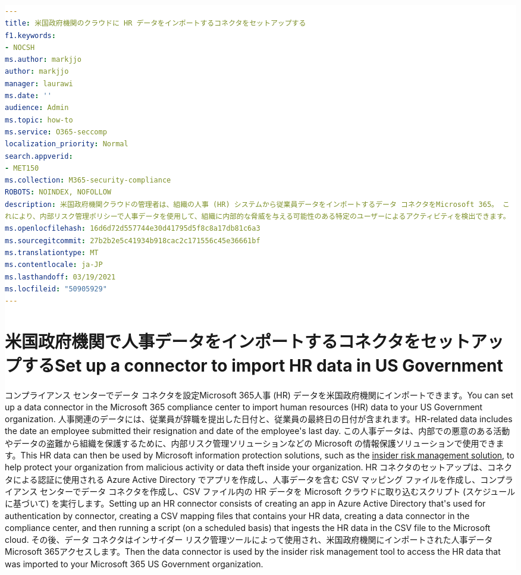 ```yaml
---
title: 米国政府機関のクラウドに HR データをインポートするコネクタをセットアップする
f1.keywords:
- NOCSH
ms.author: markjjo
author: markjjo
manager: laurawi
ms.date: ''
audience: Admin
ms.topic: how-to
ms.service: O365-seccomp
localization_priority: Normal
search.appverid:
- MET150
ms.collection: M365-security-compliance
ROBOTS: NOINDEX, NOFOLLOW
description: 米国政府機関クラウドの管理者は、組織の人事 (HR) システムから従業員データをインポートするデータ コネクタをMicrosoft 365。 これにより、内部リスク管理ポリシーで人事データを使用して、組織に内部的な脅威を与える可能性のある特定のユーザーによるアクティビティを検出できます。
ms.openlocfilehash: 16d6d72d557744e30d41795d5f8c8a17db81c6a3
ms.sourcegitcommit: 27b2b2e5c41934b918cac2c171556c45e36661bf
ms.translationtype: MT
ms.contentlocale: ja-JP
ms.lasthandoff: 03/19/2021
ms.locfileid: "50905929"
---
```

# <a name="set-up-a-connector-to-import-hr-data-in-us-government"></a><span data-ttu-id="55b0b-104">米国政府機関で人事データをインポートするコネクタをセットアップする</span><span class="sxs-lookup"><span data-stu-id="55b0b-104">Set up a connector to import HR data in US Government</span></span>

<span data-ttu-id="55b0b-105">コンプライアンス センターでデータ コネクタを設定Microsoft 365人事 (HR) データを米国政府機関にインポートできます。</span><span class="sxs-lookup"><span data-stu-id="55b0b-105">You can set up a data connector in the Microsoft 365 compliance center to import human resources (HR) data to your US Government organization.</span></span> <span data-ttu-id="55b0b-106">人事関連のデータには、従業員が辞職を提出した日付と、従業員の最終日の日付が含まれます。</span><span class="sxs-lookup"><span data-stu-id="55b0b-106">HR-related data includes the date an employee submitted their resignation and date of the employee's last day.</span></span> <span data-ttu-id="55b0b-107">この人事データは、内部での悪意のある活動やデータの盗難から組織[](insider-risk-management.md)を保護するために、内部リスク管理ソリューションなどの Microsoft の情報保護ソリューションで使用できます。</span><span class="sxs-lookup"><span data-stu-id="55b0b-107">This HR data can then be used by Microsoft information protection solutions, such as the [insider risk management solution](insider-risk-management.md), to help protect your organization from malicious activity or data theft inside your organization.</span></span> <span data-ttu-id="55b0b-108">HR コネクタのセットアップは、コネクタによる認証に使用される Azure Active Directory でアプリを作成し、人事データを含む CSV マッピング ファイルを作成し、コンプライアンス センターでデータ コネクタを作成し、CSV ファイル内の HR データを Microsoft クラウドに取り込むスクリプト (スケジュールに基づいて) を実行します。</span><span class="sxs-lookup"><span data-stu-id="55b0b-108">Setting up an HR connector consists of creating an app in Azure Active Directory that's used for authentication by connector, creating a CSV mapping files that contains your HR data, creating a data connector in the compliance center, and then running a script (on a scheduled basis) that ingests the HR data in the CSV file to the Microsoft cloud.</span></span> <span data-ttu-id="55b0b-109">その後、データ コネクタはインサイダー リスク管理ツールによって使用され、米国政府機関にインポートされた人事データMicrosoft 365アクセスします。</span><span class="sxs-lookup"><span data-stu-id="55b0b-109">Then the data connector is used by the insider risk management tool to access the HR data that was imported to your Microsoft 365 US Government organization.</span></span>
